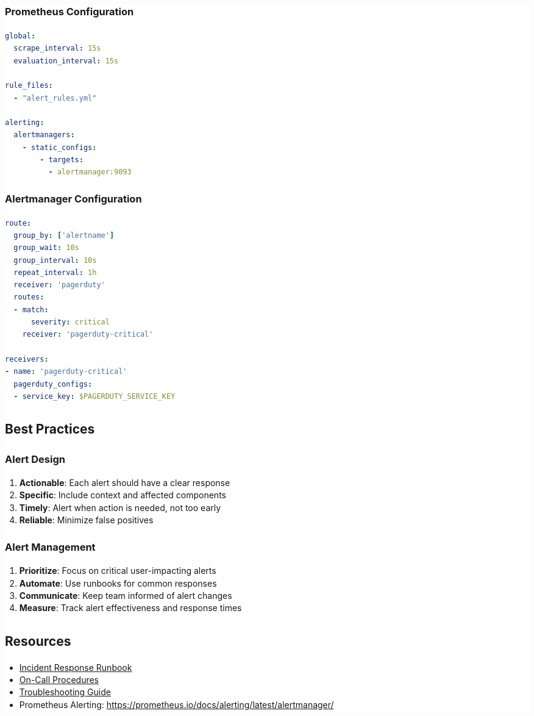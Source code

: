 ### Prometheus Configuration
```yaml
global:
  scrape_interval: 15s
  evaluation_interval: 15s

rule_files:
  - "alert_rules.yml"

alerting:
  alertmanagers:
    - static_configs:
        - targets:
          - alertmanager:9093
```

### Alertmanager Configuration
```yaml
route:
  group_by: ['alertname']
  group_wait: 10s
  group_interval: 10s
  repeat_interval: 1h
  receiver: 'pagerduty'
  routes:
  - match:
      severity: critical
    receiver: 'pagerduty-critical'

receivers:
- name: 'pagerduty-critical'
  pagerduty_configs:
  - service_key: $PAGERDUTY_SERVICE_KEY
```

## Best Practices

### Alert Design
1. **Actionable**: Each alert should have a clear response
2. **Specific**: Include context and affected components
3. **Timely**: Alert when action is needed, not too early
4. **Reliable**: Minimize false positives

### Alert Management
1. **Prioritize**: Focus on critical user-impacting alerts
2. **Automate**: Use runbooks for common responses
3. **Communicate**: Keep team informed of alert changes
4. **Measure**: Track alert effectiveness and response times

## Resources

- [Incident Response Runbook](Incident-Response-Runbook.md)
- [On-Call Procedures](On-Call-Procedures.md)
- [Troubleshooting Guide](Troubleshooting-Guide.md)
- Prometheus Alerting: https://prometheus.io/docs/alerting/latest/alertmanager/